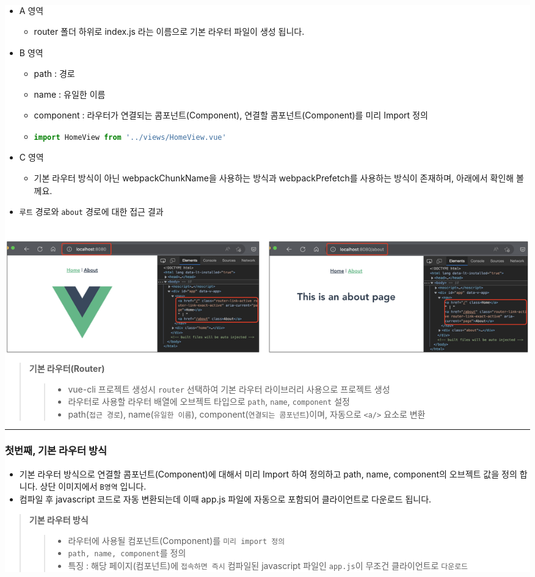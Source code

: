 - A 영역
  - router 폴더 하위로 index.js 라는 이름으로 기본 라우터 파일이 생성 됩니다.
- B 영역
  - path : 경로
  - name : 유일한 이름
  - component : 라우터가 연결되는 콤포넌트(Component), 연결할 콤포넌트(Component)를 미리 Import 정의
  
  - ```javascript
    import HomeView from '../views/HomeView.vue'
    ```

- C 영역
  - 기본 라우터 방식이 아닌 webpackChunkName을 사용하는 방식과 webpackPrefetch를 사용하는 방식이 존재하며, 아래에서 확인해 볼께요.

- `루트` 경로와 `about` 경로에 대한 접근 결과
<br/>
<img src="./../../assets/images/posts/bootcamp005/router-3.png" width="100%" align="center"/>
<br/>
  
> **기본 라우터(Router)**
> 
>> - vue-cli 프로젝트 생성시 `router` 선택하여 기본 라우터 라이브러리 사용으로 프로젝트 생성
>> - 라우터로 사용할 라우터 배열에 오브젝트 타입으로 `path`, `name`, `component` 설정
>> - path(`접근 경로`), name(`유일한 이름`), component(`연결되는 콤포넌트`)이며, 자동으로 `<a/>` 요소로 변환

----

### 첫번째, 기본 라우터 방식

- 기본 라우터 방식으로 연결할 콤포넌트(Component)에 대해서 미리 Import 하여 정의하고 path, name, component의 오브젝트 값을 정의 합니다. 상단 이미지에서 `B영역` 입니다.
- 컴파일 후 javascript 코드로 자동 변환되는데 이때 app.js 파일에 자동으로 포함되어 클라이언트로 다운로드 됩니다.
  
> **기본 라우터 방식**
> 
>> - 라우터에 사용될 컴포넌트(Component)를 `미리 import 정의`
>> - `path, name, component`를 정의
>> - 특징 : 해당 페이지(컴포넌트)에 `접속하면 즉시` 컴파일된 javascript 파일인 `app.js`이 무조건 클라이언트로 `다운로드`
